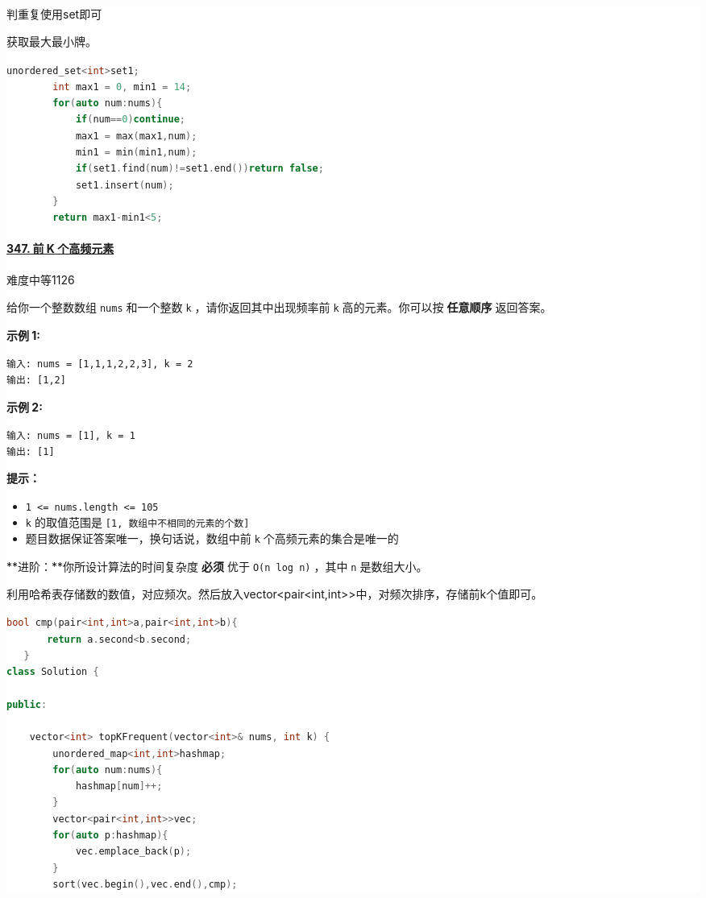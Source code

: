 判重复使用set即可

获取最大最小牌。

```c++
unordered_set<int>set1;
        int max1 = 0, min1 = 14;
        for(auto num:nums){
            if(num==0)continue;
            max1 = max(max1,num);
            min1 = min(min1,num);
            if(set1.find(num)!=set1.end())return false;
            set1.insert(num);
        }
        return max1-min1<5;
```



#### [347. 前 K 个高频元素](https://leetcode-cn.com/problems/top-k-frequent-elements/)

难度中等1126

给你一个整数数组 `nums` 和一个整数 `k` ，请你返回其中出现频率前 `k` 高的元素。你可以按 **任意顺序** 返回答案。

 

**示例 1:**

```
输入: nums = [1,1,1,2,2,3], k = 2
输出: [1,2]
```

**示例 2:**

```
输入: nums = [1], k = 1
输出: [1]
```

 

**提示：**

- `1 <= nums.length <= 105`
- `k` 的取值范围是 `[1, 数组中不相同的元素的个数]`
- 题目数据保证答案唯一，换句话说，数组中前 `k` 个高频元素的集合是唯一的

 

**进阶：**你所设计算法的时间复杂度 **必须** 优于 `O(n log n)` ，其中 `n` 是数组大小。

利用哈希表存储数的数值，对应频次。然后放入vector<pair<int,int>>中，对频次排序，存储前k个值即可。

```c++
bool cmp(pair<int,int>a,pair<int,int>b){
       return a.second<b.second;
   }
class Solution {
   
public:
    
    vector<int> topKFrequent(vector<int>& nums, int k) {
        unordered_map<int,int>hashmap;
        for(auto num:nums){
            hashmap[num]++;
        }
        vector<pair<int,int>>vec;
        for(auto p:hashmap){
            vec.emplace_back(p);
        }
        sort(vec.begin(),vec.end(),cmp);
```